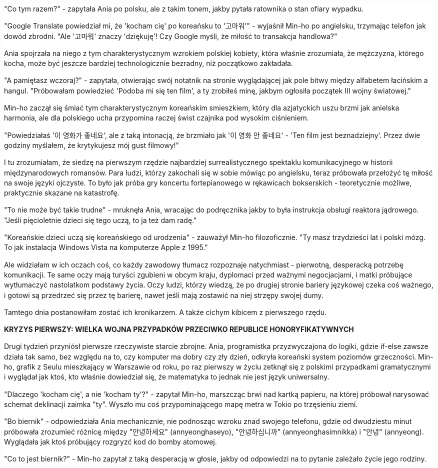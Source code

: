 "Co tym razem?" - zapytała Ania po polsku, ale z takim tonem, jakby pytała ratownika o stan ofiary wypadku.

"Google Translate powiedział mi, że 'kocham cię' po koreańsku to '고마워'" - wyjaśnił Min-ho po angielsku, trzymając telefon jak dowód zbrodni. "Ale '고마워' znaczy 'dziękuję'! Czy Google myśli, że miłość to transakcja handlowa?"

Ania spojrzała na niego z tym charakterystycznym wzrokiem polskiej kobiety, która właśnie zrozumiała, że mężczyzna, którego kocha, może być jeszcze bardziej technologicznie bezradny, niż początkowo zakładała.

"A pamiętasz wczoraj?" - zapytała, otwierając swój notatnik na stronie wyglądającej jak pole bitwy między alfabetem łacińskim a hangul. "Próbowałam powiedzieć 'Podoba mi się ten film', a ty zrobiłeś minę, jakbym ogłosiła początek III wojny światowej."

Min-ho zaczął się śmiać tym charakterystycznym koreańskim smieszkiem, który dla azjatyckich uszu brzmi jak anielska harmonia, ale dla polskiego ucha przypomina raczej świst czajnika pod wysokim ciśnieniem.

"Powiedziałaś '이 영화가 좋네요', ale z taką intonacją, że brzmiało jak '이 영화 안 좋네요' - 'Ten film jest beznadziejny'. Przez dwie godziny myślałem, że krytykujesz mój gust filmowy!"

I tu zrozumiałam, że siedzę na pierwszym rzędzie najbardziej surrealistycznego spektaklu komunikacyjnego w historii międzynarodowych romansów. Para ludzi, którzy zakochali się w sobie mówiąc po angielsku, teraz próbowała przełożyć tę miłość na swoje języki ojczyste. To było jak próba gry koncertu fortepianowego w rękawicach bokserskich - teoretycznie możliwe, praktycznie skazane na katastrofę.

"To nie może być takie trudne" - mruknęła Ania, wracając do podręcznika jakby to była instrukcja obsługi reaktora jądrowego. "Jeśli pięcioletnie dzieci się tego uczą, to ja też dam radę."

"Koreańskie dzieci uczą się koreańskiego od urodzenia" - zauważył Min-ho filozoficznie. "Ty masz trzydzieści lat i polski mózg. To jak instalacja Windows Vista na komputerze Apple z 1995."

Ale widziałam w ich oczach coś, co każdy zawodowy tłumacz rozpoznaje natychmiast - pierwotną, desperacką potrzebę komunikacji. Te same oczy mają turyści zgubieni w obcym kraju, dyplomaci przed ważnymi negocjacjami, i matki próbujące wytłumaczyć nastolatkom podstawy życia. Oczy ludzi, którzy wiedzą, że po drugiej stronie bariery językowej czeka coś ważnego, i gotowi są przedrzeć się przez tę barierę, nawet jeśli mają zostawić na niej strzępy swojej dumy.

Tamtego dnia postanowiłam zostać ich kronikarzem. A także cichym kibicem z pierwszego rzędu.

**KRYZYS PIERWSZY: WIELKA WOJNA PRZYPADKÓW PRZECIWKO REPUBLICE HONORYFIKATYWNYCH**

Drugi tydzień przyniósł pierwsze rzeczywiste starcie zbrojne. Ania, programistka przyzwyczajona do logiki, gdzie if-else zawsze działa tak samo, bez względu na to, czy komputer ma dobry czy zły dzień, odkryła koreański system poziomów grzeczności. Min-ho, grafik z Seulu mieszkający w Warszawie od roku, po raz pierwszy w życiu zetknął się z polskimi przypadkami gramatycznymi i wyglądał jak ktoś, kto właśnie dowiedział się, że matematyka to jednak nie jest język uniwersalny.

"Dlaczego 'kocham cię', a nie 'kocham ty'?" - zapytał Min-ho, marszcząc brwi nad kartką papieru, na której próbował narysować schemat deklinacji zaimka "ty". Wyszło mu coś przypominającego mapę metra w Tokio po trzęsieniu ziemi.

"Bo biernik" - odpowiedziała Ania mechanicznie, nie podnosząc wzroku znad swojego telefonu, gdzie od dwudziestu minut próbowała zrozumieć różnicę między "안녕하세요" (annyeonghaseyo), "안녕하십니까" (annyeonghasimnikka) i "안녕" (annyeong). Wyglądała jak ktoś próbujący rozgryzć kod do bomby atomowej.

"Co to jest biernik?" - Min-ho zapytał z taką desperacją w głosie, jakby od odpowiedzi na to pytanie zależało życie jego rodziny.
